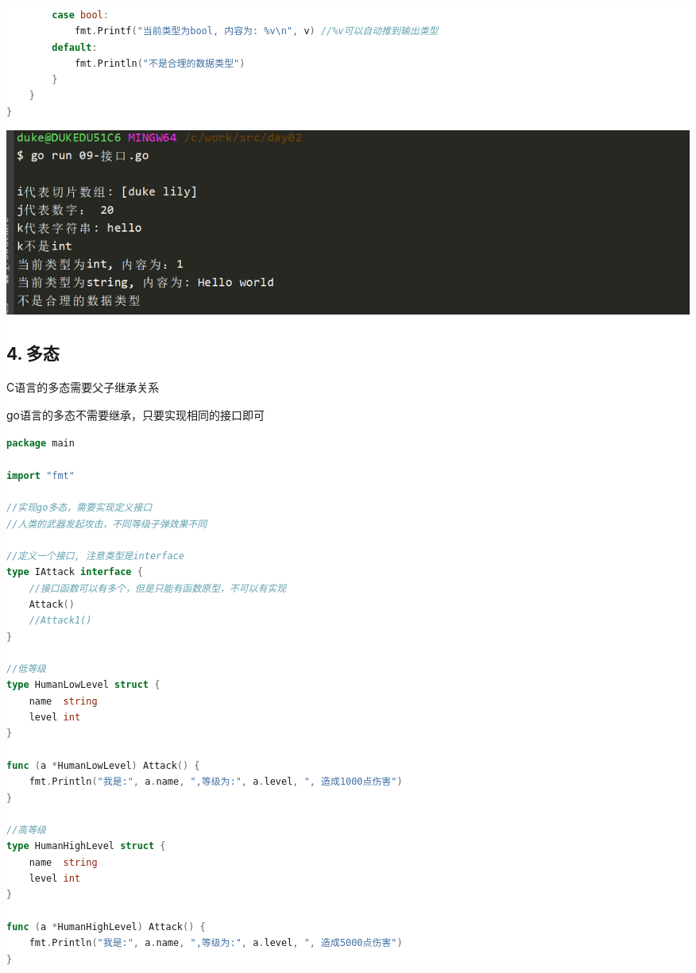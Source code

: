 ```go
		case bool:
			fmt.Printf("当前类型为bool, 内容为: %v\n", v) //%v可以自动推到输出类型
		default:
			fmt.Println("不是合理的数据类型")
		}
	}
}
```

![1586068950236](./assets/1586068950236.png)



## 4. 多态

C语言的多态需要父子继承关系

go语言的多态不需要继承，只要实现相同的接口即可

```go
package main

import "fmt"

//实现go多态，需要实现定义接口
//人类的武器发起攻击，不同等级子弹效果不同

//定义一个接口, 注意类型是interface
type IAttack interface {
	//接口函数可以有多个，但是只能有函数原型，不可以有实现
	Attack()
	//Attack1()
}

//低等级
type HumanLowLevel struct {
	name  string
	level int
}

func (a *HumanLowLevel) Attack() {
	fmt.Println("我是:", a.name, ",等级为:", a.level, ", 造成1000点伤害")
}

//高等级
type HumanHighLevel struct {
	name  string
	level int
}

func (a *HumanHighLevel) Attack() {
	fmt.Println("我是:", a.name, ",等级为:", a.level, ", 造成5000点伤害")
}
```